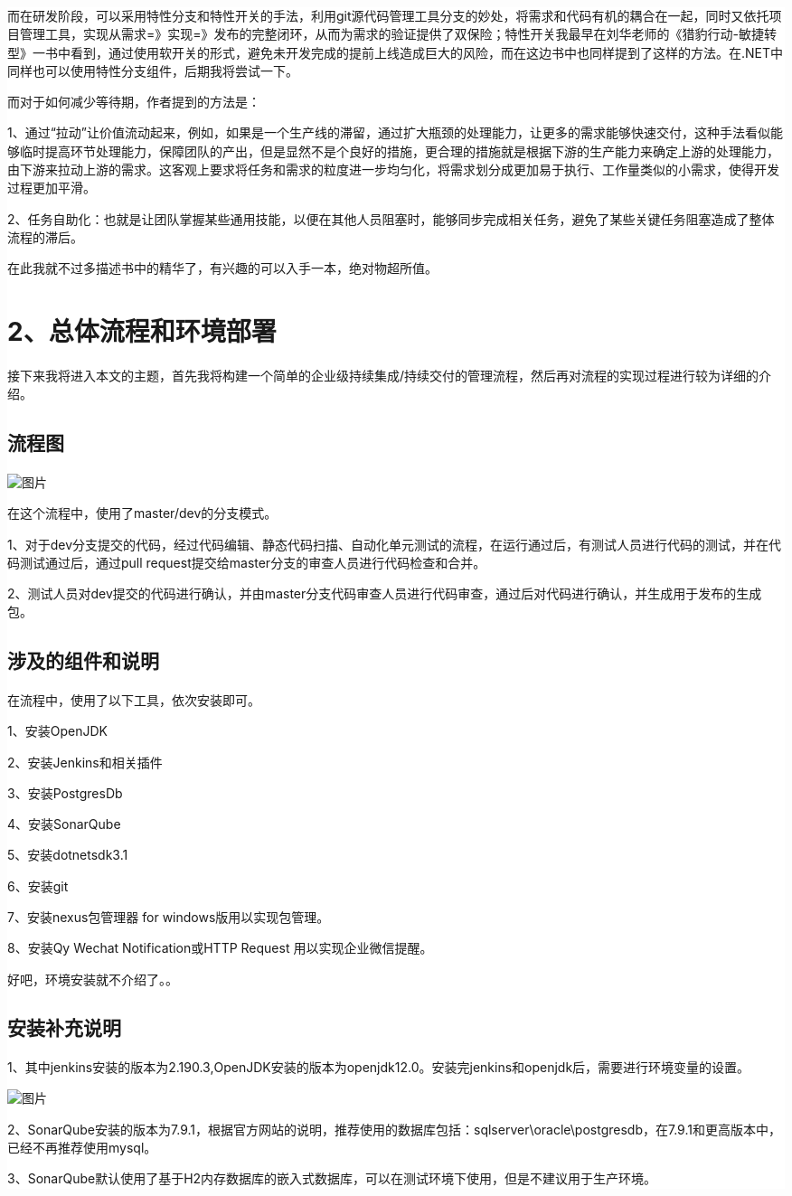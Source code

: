 而在研发阶段，可以采用特性分支和特性开关的手法，利用git源代码管理工具分支的妙处，将需求和代码有机的耦合在一起，同时又依托项目管理工具，实现从需求=》实现=》发布的完整闭环，从而为需求的验证提供了双保险；特性开关我最早在刘华老师的《猎豹行动-敏捷转型》一书中看到，通过使用软开关的形式，避免未开发完成的提前上线造成巨大的风险，而在这边书中也同样提到了这样的方法。在.NET中同样也可以使用特性分支组件，后期我将尝试一下。

而对于如何减少等待期，作者提到的方法是：

1、通过“拉动”让价值流动起来，例如，如果是一个生产线的滞留，通过扩大瓶颈的处理能力，让更多的需求能够快速交付，这种手法看似能够临时提高环节处理能力，保障团队的产出，但是显然不是个良好的措施，更合理的措施就是根据下游的生产能力来确定上游的处理能力，由下游来拉动上游的需求。这客观上要求将任务和需求的粒度进一步均匀化，将需求划分成更加易于执行、工作量类似的小需求，使得开发过程更加平滑。

2、任务自助化：也就是让团队掌握某些通用技能，以便在其他人员阻塞时，能够同步完成相关任务，避免了某些关键任务阻塞造成了整体流程的滞后。 

在此我就不过多描述书中的精华了，有兴趣的可以入手一本，绝对物超所值。

# 2、总体流程和环境部署
接下来我将进入本文的主题，首先我将构建一个简单的企业级持续集成/持续交付的管理流程，然后再对流程的实现过程进行较为详细的介绍。

## 流程图
![图片](https://raw.githubusercontent.com/farway000/techq.xyz/master/images/jenkins-pipeline/1.png)

在这个流程中，使用了master/dev的分支模式。

1、对于dev分支提交的代码，经过代码编辑、静态代码扫描、自动化单元测试的流程，在运行通过后，有测试人员进行代码的测试，并在代码测试通过后，通过pull request提交给master分支的审查人员进行代码检查和合并。

2、测试人员对dev提交的代码进行确认，并由master分支代码审查人员进行代码审查，通过后对代码进行确认，并生成用于发布的生成包。

## 涉及的组件和说明
在流程中，使用了以下工具，依次安装即可。

1、安装OpenJDK

2、安装Jenkins和相关插件

3、安装PostgresDb

4、安装SonarQube

5、安装dotnetsdk3.1

6、安装git

7、安装nexus包管理器 for windows版用以实现包管理。

8、安装Qy Wechat Notification或HTTP Request 用以实现企业微信提醒。

好吧，环境安装就不介绍了。。

## 安装补充说明
1、其中jenkins安装的版本为2.190.3,OpenJDK安装的版本为openjdk12.0。安装完jenkins和openjdk后，需要进行环境变量的设置。

![图片](https://raw.githubusercontent.com/farway000/techq.xyz/master/images/jenkins-pipeline/2.png)

2、SonarQube安装的版本为7.9.1，根据官方网站的说明，推荐使用的数据库包括：sqlserver\oracle\postgresdb，在7.9.1和更高版本中，已经不再推荐使用mysql。 

3、SonarQube默认使用了基于H2内存数据库的嵌入式数据库，可以在测试环境下使用，但是不建议用于生产环境。 
